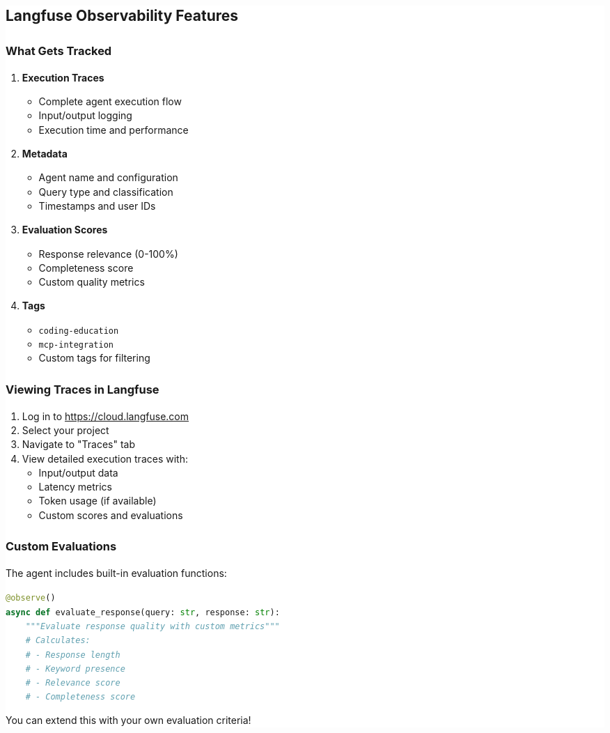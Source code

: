 ```
```

## Langfuse Observability Features

### What Gets Tracked

1. **Execution Traces**
   - Complete agent execution flow
   - Input/output logging
   - Execution time and performance

2. **Metadata**
   - Agent name and configuration
   - Query type and classification
   - Timestamps and user IDs

3. **Evaluation Scores**
   - Response relevance (0-100%)
   - Completeness score
   - Custom quality metrics

4. **Tags**
   - `coding-education`
   - `mcp-integration`
   - Custom tags for filtering

### Viewing Traces in Langfuse

1. Log in to https://cloud.langfuse.com
2. Select your project
3. Navigate to "Traces" tab
4. View detailed execution traces with:
   - Input/output data
   - Latency metrics
   - Token usage (if available)
   - Custom scores and evaluations

### Custom Evaluations

The agent includes built-in evaluation functions:

```python
@observe()
async def evaluate_response(query: str, response: str):
    """Evaluate response quality with custom metrics"""
    # Calculates:
    # - Response length
    # - Keyword presence
    # - Relevance score
    # - Completeness score
```

You can extend this with your own evaluation criteria!
